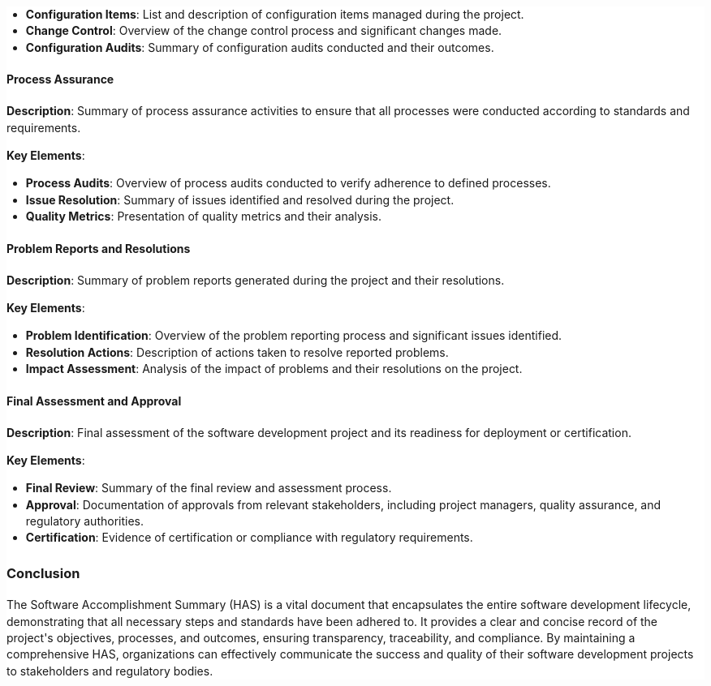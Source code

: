 - **Configuration Items**: List and description of configuration items managed during the project.
- **Change Control**: Overview of the change control process and significant changes made.
- **Configuration Audits**: Summary of configuration audits conducted and their outcomes.

#### Process Assurance

**Description**: Summary of process assurance activities to ensure that all processes were conducted according to standards and requirements.

**Key Elements**:

- **Process Audits**: Overview of process audits conducted to verify adherence to defined processes.
- **Issue Resolution**: Summary of issues identified and resolved during the project.
- **Quality Metrics**: Presentation of quality metrics and their analysis.

#### Problem Reports and Resolutions

**Description**: Summary of problem reports generated during the project and their resolutions.

**Key Elements**:

- **Problem Identification**: Overview of the problem reporting process and significant issues identified.
- **Resolution Actions**: Description of actions taken to resolve reported problems.
- **Impact Assessment**: Analysis of the impact of problems and their resolutions on the project.

#### Final Assessment and Approval

**Description**: Final assessment of the software development project and its readiness for deployment or certification.

**Key Elements**:

- **Final Review**: Summary of the final review and assessment process.
- **Approval**: Documentation of approvals from relevant stakeholders, including project managers, quality assurance, and regulatory authorities.
- **Certification**: Evidence of certification or compliance with regulatory requirements.

### Conclusion

The Software Accomplishment Summary (HAS) is a vital document that encapsulates the entire software development lifecycle, demonstrating that all necessary steps and standards have been adhered to. It provides a clear and concise record of the project's objectives, processes, and outcomes, ensuring transparency, traceability, and compliance. By maintaining a comprehensive HAS, organizations can effectively communicate the success and quality of their software development projects to stakeholders and regulatory bodies.
